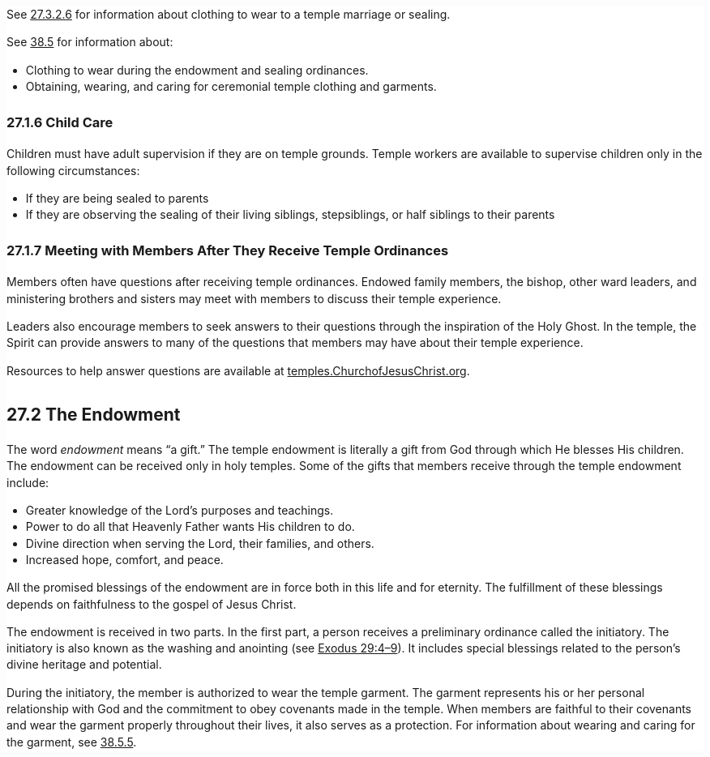 See [27.3.2.6](27-temple-ordinances-for-the-living.md#27326-appropriate-clothing-for-a-temple-marriage-or-sealing) for information about clothing to wear to a temple marriage or sealing.

See [38.5](38-church-policies-and-guidelines.md#385-temple-clothing-and-garments) for information about:

* Clothing to wear during the endowment and sealing ordinances.
* Obtaining, wearing, and caring for ceremonial temple clothing and garments.
### 27.1.6 Child Care

Children must have adult supervision if they are on temple grounds. Temple workers are available to supervise children only in the following circumstances:

* If they are being sealed to parents
* If they are observing the sealing of their living siblings, stepsiblings, or half siblings to their parents

### 27.1.7 Meeting with Members After They Receive Temple Ordinances

Members often have questions after receiving temple ordinances. Endowed family members, the bishop, other ward leaders, and ministering brothers and sisters may meet with members to discuss their temple experience.

Leaders also encourage members to seek answers to their questions through the inspiration of the Holy Ghost. In the temple, the Spirit can provide answers to many of the questions that members may have about their temple experience.

Resources to help answer questions are available at [temples.ChurchofJesusChrist.org](http://www.churchofjesuschrist.org/temples).

## 27.2 The Endowment

The word _endowment_ means “a gift.” The temple endowment is literally a gift from God through which He blesses His children. The endowment can be received only in holy temples. Some of the gifts that members receive through the temple endowment include:

* Greater knowledge of the Lord’s purposes and teachings.
* Power to do all that Heavenly Father wants His children to do.
* Divine direction when serving the Lord, their families, and others.
* Increased hope, comfort, and peace.

All the promised blessings of the endowment are in force both in this life and for eternity. The fulfillment of these blessings depends on faithfulness to the gospel of Jesus Christ.

The endowment is received in two parts. In the first part, a person receives a preliminary ordinance called the initiatory. The initiatory is also known as the washing and anointing (see [Exodus 29:4–9](https://www.churchofjesuschrist.org/study/scriptures/ot/ex/29.4-9?lang=eng#p4)). It includes special blessings related to the person’s divine heritage and potential.

During the initiatory, the member is authorized to wear the temple garment. The garment represents his or her personal relationship with God and the commitment to obey covenants made in the temple. When members are faithful to their covenants and wear the garment properly throughout their lives, it also serves as a protection. For information about wearing and caring for the garment, see [38.5.5](38-church-policies-and-guidelines.md#3855-wearing-and-caring-for-the-garment).
